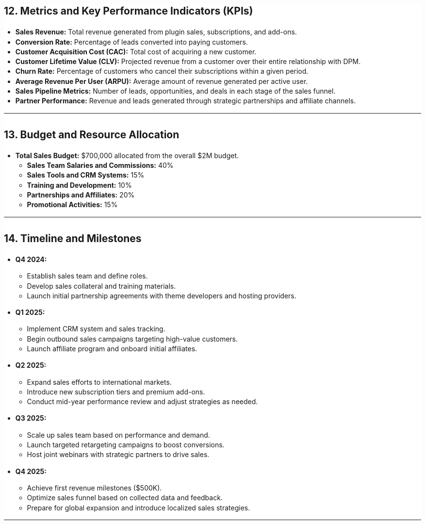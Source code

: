 
## **12. Metrics and Key Performance Indicators (KPIs)**
- **Sales Revenue:** Total revenue generated from plugin sales, subscriptions, and add-ons.
- **Conversion Rate:** Percentage of leads converted into paying customers.
- **Customer Acquisition Cost (CAC):** Total cost of acquiring a new customer.
- **Customer Lifetime Value (CLV):** Projected revenue from a customer over their entire relationship with DPM.
- **Churn Rate:** Percentage of customers who cancel their subscriptions within a given period.
- **Average Revenue Per User (ARPU):** Average amount of revenue generated per active user.
- **Sales Pipeline Metrics:** Number of leads, opportunities, and deals in each stage of the sales funnel.
- **Partner Performance:** Revenue and leads generated through strategic partnerships and affiliate channels.

---

## **13. Budget and Resource Allocation**
- **Total Sales Budget:** $700,000 allocated from the overall $2M budget.
  - **Sales Team Salaries and Commissions:** 40%
  - **Sales Tools and CRM Systems:** 15%
  - **Training and Development:** 10%
  - **Partnerships and Affiliates:** 20%
  - **Promotional Activities:** 15%

---

## **14. Timeline and Milestones**
- **Q4 2024:**
  - Establish sales team and define roles.
  - Develop sales collateral and training materials.
  - Launch initial partnership agreements with theme developers and hosting providers.

- **Q1 2025:**
  - Implement CRM system and sales tracking.
  - Begin outbound sales campaigns targeting high-value customers.
  - Launch affiliate program and onboard initial affiliates.

- **Q2 2025:**
  - Expand sales efforts to international markets.
  - Introduce new subscription tiers and premium add-ons.
  - Conduct mid-year performance review and adjust strategies as needed.

- **Q3 2025:**
  - Scale up sales team based on performance and demand.
  - Launch targeted retargeting campaigns to boost conversions.
  - Host joint webinars with strategic partners to drive sales.

- **Q4 2025:**
  - Achieve first revenue milestones ($500K).
  - Optimize sales funnel based on collected data and feedback.
  - Prepare for global expansion and introduce localized sales strategies.

---